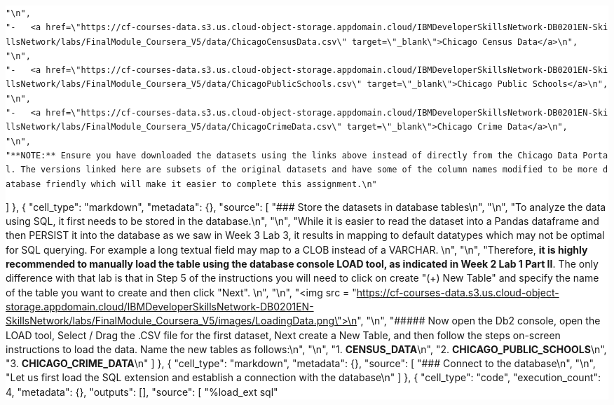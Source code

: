     "\n",
    "-   <a href=\"https://cf-courses-data.s3.us.cloud-object-storage.appdomain.cloud/IBMDeveloperSkillsNetwork-DB0201EN-SkillsNetwork/labs/FinalModule_Coursera_V5/data/ChicagoCensusData.csv\" target=\"_blank\">Chicago Census Data</a>\n",
    "\n",
    "-   <a href=\"https://cf-courses-data.s3.us.cloud-object-storage.appdomain.cloud/IBMDeveloperSkillsNetwork-DB0201EN-SkillsNetwork/labs/FinalModule_Coursera_V5/data/ChicagoPublicSchools.csv\" target=\"_blank\">Chicago Public Schools</a>\n",
    "\n",
    "-   <a href=\"https://cf-courses-data.s3.us.cloud-object-storage.appdomain.cloud/IBMDeveloperSkillsNetwork-DB0201EN-SkillsNetwork/labs/FinalModule_Coursera_V5/data/ChicagoCrimeData.csv\" target=\"_blank\">Chicago Crime Data</a>\n",
    "\n",
    "**NOTE:** Ensure you have downloaded the datasets using the links above instead of directly from the Chicago Data Portal. The versions linked here are subsets of the original datasets and have some of the column names modified to be more database friendly which will make it easier to complete this assignment.\n"
   ]
  },
  {
   "cell_type": "markdown",
   "metadata": {},
   "source": [
    "### Store the datasets in database tables\n",
    "\n",
    "To analyze the data using SQL, it first needs to be stored in the database.\n",
    "\n",
    "While it is easier to read the dataset into a Pandas dataframe and then PERSIST it into the database as we saw in Week 3 Lab 3, it results in mapping to default datatypes which may not be optimal for SQL querying. For example a long textual field may map to a CLOB instead of a VARCHAR. \n",
    "\n",
    "Therefore, **it is highly recommended to manually load the table using the database console LOAD tool, as indicated in Week 2 Lab 1 Part II**. The only difference with that lab is that in Step 5 of the instructions you will need to click on create \"(+) New Table\" and specify the name of the table you want to create and then click \"Next\". \n",
    "\n",
    "<img src = \"https://cf-courses-data.s3.us.cloud-object-storage.appdomain.cloud/IBMDeveloperSkillsNetwork-DB0201EN-SkillsNetwork/labs/FinalModule_Coursera_V5/images/LoadingData.png\">\n",
    "\n",
    "##### Now open the Db2 console, open the LOAD tool, Select / Drag the .CSV file for the first dataset, Next create a New Table, and then follow the steps on-screen instructions to load the data. Name the new tables as follows:\n",
    "\n",
    "1.  **CENSUS_DATA**\n",
    "2.  **CHICAGO_PUBLIC_SCHOOLS**\n",
    "3.  **CHICAGO_CRIME_DATA**\n"
   ]
  },
  {
   "cell_type": "markdown",
   "metadata": {},
   "source": [
    "### Connect to the database\n",
    "\n",
    "Let us first load the SQL extension and establish a connection with the database\n"
   ]
  },
  {
   "cell_type": "code",
   "execution_count": 4,
   "metadata": {},
   "outputs": [],
   "source": [
    "%load_ext sql"